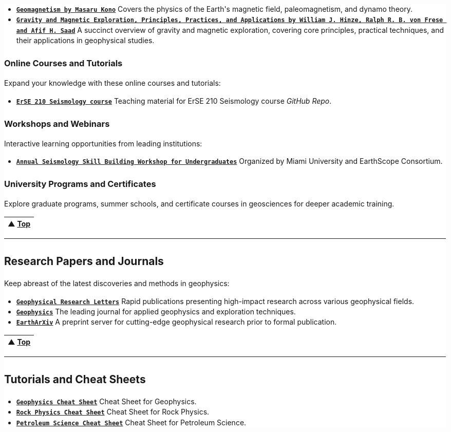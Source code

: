   - **[`Geomagnetism by Masaru Kono`](https://www.nhbs.com/geomagnetism-treatise-on-geophysics-book)**
    Covers the physics of the Earth's magnetic field, paleomagnetism, and dynamo theory.
  - **[`Gravity and Magnetic Exploration, Principles, Practices, and Applications by William J. Hinze, Ralph R. B. von Frese and Afif H. Saad`](https://www.cambridge.org/de/universitypress/subjects/earth-and-environmental-science/solid-earth-geophysics/gravity-and-magnetic-exploration-principles-practices-and-applications?format=HB&isbn=9780521871013)**
    A succinct overview of gravity and magnetic exploration, covering core principles, practical techniques, and their applications in geophysical studies.

### Online Courses and Tutorials

Expand your knowledge with these online courses and tutorials:

 - **[`ErSE 210 Seismology course`](https://github.com/DIG-Kaust/Seismology)**
   Teaching material for ErSE 210 Seismology course *GitHub Repo*.

### Workshops and Webinars

Interactive learning opportunities from leading institutions:

 - **[`Annual Seismology Skill Building Workshop for Undergraduates`](https://www.earthscope.org/)**
   Organized by Miami University and EarthScope Consortium.

### University Programs and Certificates

Explore graduate programs, summer schools, and certificate courses in geosciences for deeper academic training.


| ▲ [Top](#awesome-geophysics) |
| --- |
---

## Research Papers and Journals

Keep abreast of the latest discoveries and methods in geophysics:

- **[`Geophysical Research Letters`](https://agupubs.onlinelibrary.wiley.com/journal/19448007)**
  Rapid publications presenting high-impact research across various geophysical fields.
- **[`Geophysics`](https://library.seg.org/journal/gpysa7)**
  The leading journal for applied geophysics and exploration techniques.
- **[`EarthArXiv`](https://eartharxiv.org/)**
  A preprint server for cutting-edge geophysical research prior to formal publication.

| ▲ [Top](#awesome-geophysics) |
| --- |
---

## Tutorials and Cheat Sheets

- **[`Geophysics Cheat Sheet`](https://static.squarespace.com/static/549dcda5e4b0a47d0ae1db1e/54a06d6ee4b0d158ed95f696/54a06d70e4b0d158ed9603f5/1350658645407/Cheatsheet_geophysics.pdf)**
  Cheat Sheet for Geophysics.
- **[`Rock Physics Cheat Sheet`](https://static.squarespace.com/static/549dcda5e4b0a47d0ae1db1e/54a06d6ee4b0d158ed95f696/54a06d6fe4b0d158ed960042/1374593568367/Cheatsheet_Rock_Physics.pdf)**
  Cheat Sheet for Rock Physics.
- **[`Petroleum Science Cheat Sheet`](https://static.squarespace.com/static/549dcda5e4b0a47d0ae1db1e/54a06d6ee4b0d158ed95f696/54a06d6fe4b0d158ed96019e/1323808738753/Cheatsheet_petroleum.pdf)**
  Cheat Sheet for Petroleum Science.
